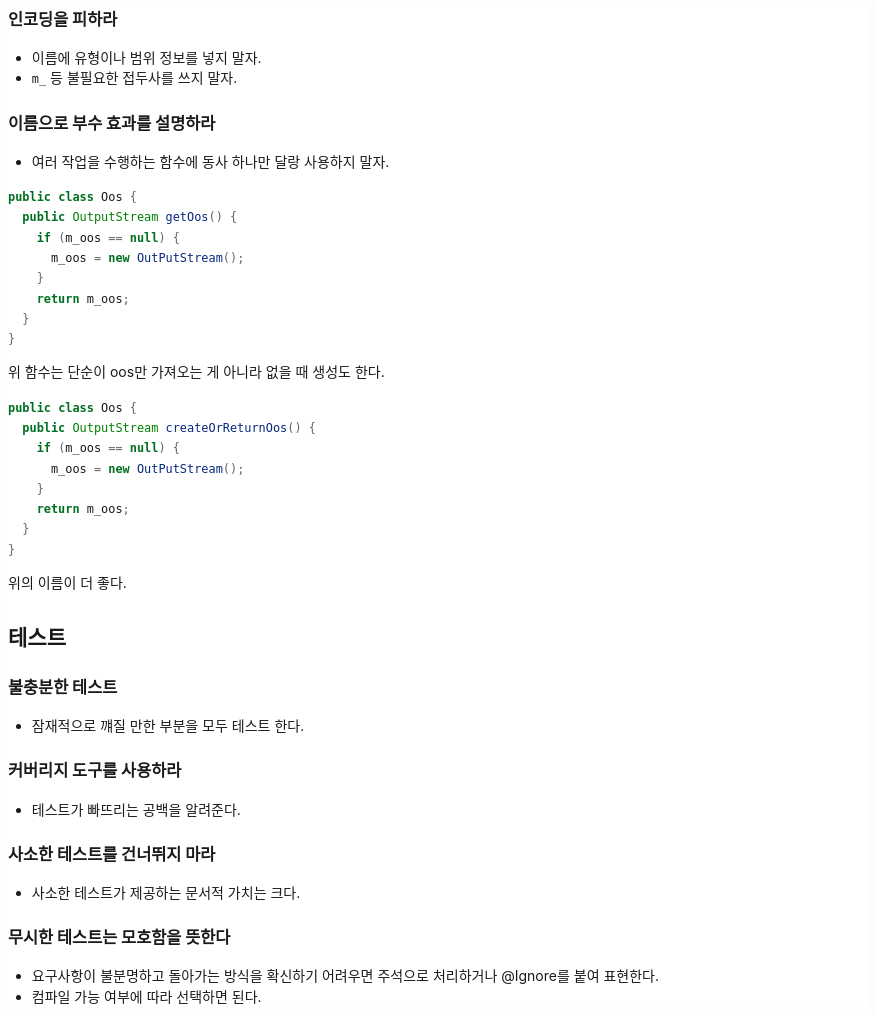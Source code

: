 ### 인코딩을 피하라

- 이름에 유형이나 범위 정보를 넣지 말자.
- `m_` 등 불필요한 접두사를 쓰지 말자.

### 이름으로 부수 효과를 설명하라

- 여러 작업을 수행하는 함수에 동사 하나만 달랑 사용하지 말자.

```java
public class Oos {
  public OutputStream getOos() {
    if (m_oos == null) {
      m_oos = new OutPutStream();
    }
    return m_oos;
  }
}
```

위 함수는 단순이 oos만 가져오는 게 아니라 없을 때 생성도 한다.

```java
public class Oos {
  public OutputStream createOrReturnOos() {
    if (m_oos == null) {
      m_oos = new OutPutStream();
    }
    return m_oos;
  }
}
```

위의 이름이 더 좋다.

## 테스트

### 불충분한 테스트

- 잠재적으로 꺠질 만한 부분을 모두 테스트 한다.

### 커버리지 도구를 사용하라

- 테스트가 빠뜨리는 공백을 알려준다.

### 사소한 테스트를 건너뛰지 마라

- 사소한 테스트가 제공하는 문서적 가치는 크다.

### 무시한 테스트는 모호함을 뜻한다

- 요구사항이 불분명하고 돌아가는 방식을 확신하기 어려우면 주석으로 처리하거나 @Ignore를 붙여 표현한다.
- 컴파일 가능 여부에 따라 선택하면 된다.
